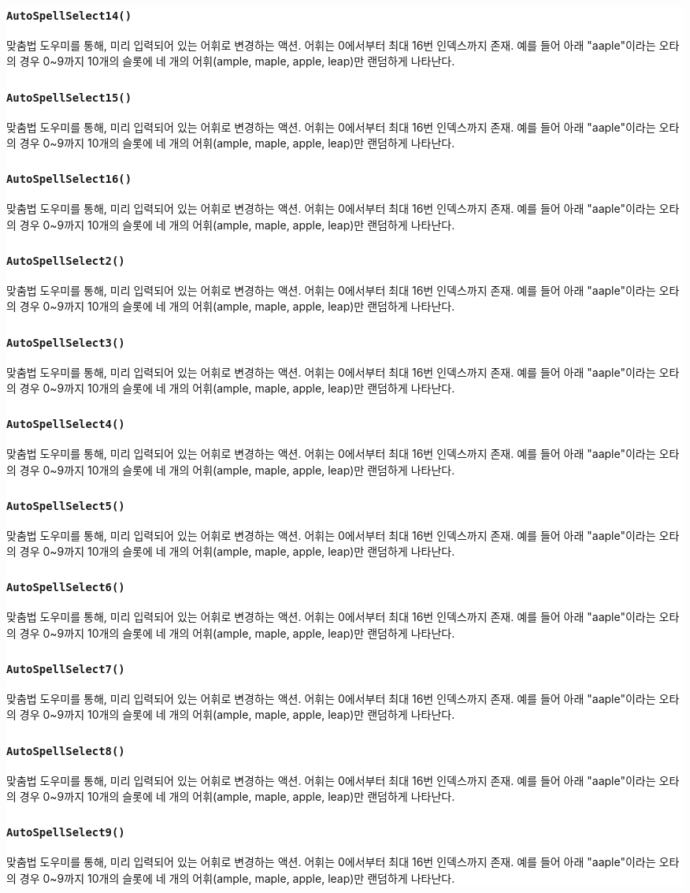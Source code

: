 ### `AutoSpellSelect14()`

맞춤법 도우미를 통해, 미리 입력되어 있는 어휘로 변경하는 액션. 어휘는 0에서부터 최대 16번 인덱스까지 존재. 예를 들어 아래 "aaple"이라는 오타의 경우 0~9까지 10개의 슬롯에 네 개의 어휘(ample, maple, apple, leap)만 랜덤하게 나타난다.

### `AutoSpellSelect15()`

맞춤법 도우미를 통해, 미리 입력되어 있는 어휘로 변경하는 액션. 어휘는 0에서부터 최대 16번 인덱스까지 존재. 예를 들어 아래 "aaple"이라는 오타의 경우 0~9까지 10개의 슬롯에 네 개의 어휘(ample, maple, apple, leap)만 랜덤하게 나타난다.

### `AutoSpellSelect16()`

맞춤법 도우미를 통해, 미리 입력되어 있는 어휘로 변경하는 액션. 어휘는 0에서부터 최대 16번 인덱스까지 존재. 예를 들어 아래 "aaple"이라는 오타의 경우 0~9까지 10개의 슬롯에 네 개의 어휘(ample, maple, apple, leap)만 랜덤하게 나타난다.

### `AutoSpellSelect2()`

맞춤법 도우미를 통해, 미리 입력되어 있는 어휘로 변경하는 액션. 어휘는 0에서부터 최대 16번 인덱스까지 존재. 예를 들어 아래 "aaple"이라는 오타의 경우 0~9까지 10개의 슬롯에 네 개의 어휘(ample, maple, apple, leap)만 랜덤하게 나타난다.

### `AutoSpellSelect3()`

맞춤법 도우미를 통해, 미리 입력되어 있는 어휘로 변경하는 액션. 어휘는 0에서부터 최대 16번 인덱스까지 존재. 예를 들어 아래 "aaple"이라는 오타의 경우 0~9까지 10개의 슬롯에 네 개의 어휘(ample, maple, apple, leap)만 랜덤하게 나타난다.

### `AutoSpellSelect4()`

맞춤법 도우미를 통해, 미리 입력되어 있는 어휘로 변경하는 액션. 어휘는 0에서부터 최대 16번 인덱스까지 존재. 예를 들어 아래 "aaple"이라는 오타의 경우 0~9까지 10개의 슬롯에 네 개의 어휘(ample, maple, apple, leap)만 랜덤하게 나타난다.

### `AutoSpellSelect5()`

맞춤법 도우미를 통해, 미리 입력되어 있는 어휘로 변경하는 액션. 어휘는 0에서부터 최대 16번 인덱스까지 존재. 예를 들어 아래 "aaple"이라는 오타의 경우 0~9까지 10개의 슬롯에 네 개의 어휘(ample, maple, apple, leap)만 랜덤하게 나타난다.

### `AutoSpellSelect6()`

맞춤법 도우미를 통해, 미리 입력되어 있는 어휘로 변경하는 액션. 어휘는 0에서부터 최대 16번 인덱스까지 존재. 예를 들어 아래 "aaple"이라는 오타의 경우 0~9까지 10개의 슬롯에 네 개의 어휘(ample, maple, apple, leap)만 랜덤하게 나타난다.

### `AutoSpellSelect7()`

맞춤법 도우미를 통해, 미리 입력되어 있는 어휘로 변경하는 액션. 어휘는 0에서부터 최대 16번 인덱스까지 존재. 예를 들어 아래 "aaple"이라는 오타의 경우 0~9까지 10개의 슬롯에 네 개의 어휘(ample, maple, apple, leap)만 랜덤하게 나타난다.

### `AutoSpellSelect8()`

맞춤법 도우미를 통해, 미리 입력되어 있는 어휘로 변경하는 액션. 어휘는 0에서부터 최대 16번 인덱스까지 존재. 예를 들어 아래 "aaple"이라는 오타의 경우 0~9까지 10개의 슬롯에 네 개의 어휘(ample, maple, apple, leap)만 랜덤하게 나타난다.

### `AutoSpellSelect9()`

맞춤법 도우미를 통해, 미리 입력되어 있는 어휘로 변경하는 액션. 어휘는 0에서부터 최대 16번 인덱스까지 존재. 예를 들어 아래 "aaple"이라는 오타의 경우 0~9까지 10개의 슬롯에 네 개의 어휘(ample, maple, apple, leap)만 랜덤하게 나타난다.
